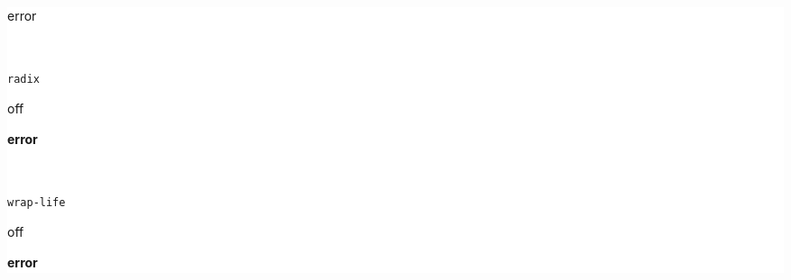 

</td>
<td valign="top">

error



</td>
<td valign="top">

 



</td>
</tr>
<tr>
<td valign="top">

`radix`



</td>
<td valign="top">

off



</td>
<td valign="top">

**error**



</td>
<td valign="top">

 



</td>
</tr>
<tr>
<td valign="top">

`wrap-life`



</td>
<td valign="top">

off



</td>
<td valign="top">

**error**



